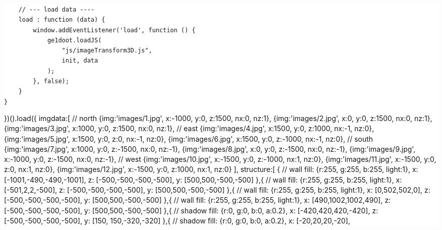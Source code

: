		// --- load data ----
		load : function (data) {
			window.addEventListener('load', function () {
				ge1doot.loadJS(
					"js/imageTransform3D.js",
					init, data
				);
			}, false);
		}
	}
})().load({
	imgdata:[
		// north
		{img:'images/1.jpg', x:-1000, y:0, z:1500, nx:0, nz:1},
		{img:'images/2.jpg', x:0,     y:0, z:1500, nx:0, nz:1},
		{img:'images/3.jpg', x:1000,  y:0, z:1500, nx:0, nz:1},
		// east
		{img:'images/4.jpg', x:1500,  y:0, z:1000, nx:-1, nz:0},
		{img:'images/5.jpg', x:1500,  y:0, z:0, nx:-1, nz:0},
		{img:'images/6.jpg', x:1500,  y:0, z:-1000, nx:-1, nz:0},
		// south
		{img:'images/7.jpg', x:1000,  y:0, z:-1500, nx:0, nz:-1},
		{img:'images/8.jpg', x:0,     y:0, z:-1500, nx:0, nz:-1},
		{img:'images/9.jpg', x:-1000, y:0, z:-1500, nx:0, nz:-1},
		// west
		{img:'images/10.jpg', x:-1500, y:0, z:-1000, nx:1, nz:0},
		{img:'images/11.jpg', x:-1500, y:0, z:0, nx:1, nz:0},
		{img:'images/12.jpg', x:-1500, y:0, z:1000, nx:1, nz:0}
	],
	structure:[
		{
			// wall
			fill: {r:255, g:255, b:255, light:1},
			x: [-1001,-490,-490,-1001],
			z: [-500,-500,-500,-500],
			y: [500,500,-500,-500]
		},{
			// wall
			fill: {r:255, g:255, b:255, light:1},
			x: [-501,2,2,-500],
			z: [-500,-500,-500,-500],
			y: [500,500,-500,-500]
		},{
			// wall
			fill: {r:255, g:255, b:255, light:1},
			x: [0,502,502,0],
			z: [-500,-500,-500,-500],
			y: [500,500,-500,-500]
		},{
			// wall
			fill: {r:255, g:255, b:255, light:1},
			x: [490,1002,1002,490],
			z: [-500,-500,-500,-500],
			y: [500,500,-500,-500]
		},{
			// shadow
			fill: {r:0, g:0, b:0, a:0.2},
			x: [-420,420,420,-420],
			z: [-500,-500,-500,-500],
			y: [150, 150,-320,-320]
		},{
			// shadow
			fill: {r:0, g:0, b:0, a:0.2},
			x: [-20,20,20,-20],